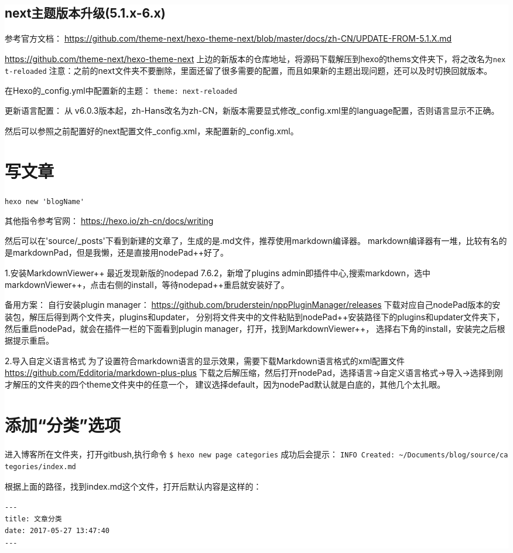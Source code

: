 
## next主题版本升级(5.1.x-6.x)
参考官方文档：
https://github.com/theme-next/hexo-theme-next/blob/master/docs/zh-CN/UPDATE-FROM-5.1.X.md

https://github.com/theme-next/hexo-theme-next
上边的新版本的仓库地址，将源码下载解压到hexo的thems文件夹下，将之改名为`next-reloaded`
注意：之前的next文件夹不要删除，里面还留了很多需要的配置，而且如果新的主题出现问题，还可以及时切换回就版本。

在Hexo的_config.yml中配置新的主题：
`theme: next-reloaded`

更新语言配置：
从 v6.0.3版本起，zh-Hans改名为zh-CN，新版本需要显式修改_config.xml里的language配置，否则语言显示不正确。

然后可以参照之前配置好的next配置文件_config.xml，来配置新的_config.xml。

# 写文章
`hexo new 'blogName'`

其他指令参考官网：
https://hexo.io/zh-cn/docs/writing

然后可以在'source/_posts'下看到新建的文章了，生成的是.md文件，推荐使用markdown编译器。
markdown编译器有一堆，比较有名的是markdownPad，但是我懒，还是直接用nodePad++好了。

1.安装MarkdownViewer++
最近发现新版的nodepad 7.6.2，新增了plugins admin即插件中心,搜索markdown，选中markdownViewer++，点击右侧的install，等待nodepad++重启就安装好了。

备用方案：
自行安装plugin manager：
https://github.com/bruderstein/nppPluginManager/releases
下载对应自己nodePad版本的安装包，解压后得到两个文件夹，plugins和updater，
分别将文件夹中的文件粘贴到nodePad++安装路径下的plugins和updater文件夹下，
然后重启nodePad，就会在插件一栏的下面看到plugin manager，打开，找到MarkdownViewer++，
选择右下角的install，安装完之后根据提示重启。

2.导入自定义语言格式
为了设置符合markdown语言的显示效果，需要下载Markdown语言格式的xml配置文件
https://github.com/Edditoria/markdown-plus-plus
下载之后解压缩，然后打开nodePad，选择语言->自定义语言格式->导入->选择到刚才解压的文件夹的四个theme文件夹中的任意一个，
建议选择default，因为nodePad默认就是白底的，其他几个太扎眼。

# 添加“分类”选项
进入博客所在文件夹，打开gitbush,执行命令
`$ hexo new page categories`
成功后会提示：
`INFO Created: ~/Documents/blog/source/categories/index.md`

根据上面的路径，找到index.md这个文件，打开后默认内容是这样的：
```
---
title: 文章分类
date: 2017-05-27 13:47:40
---
```
